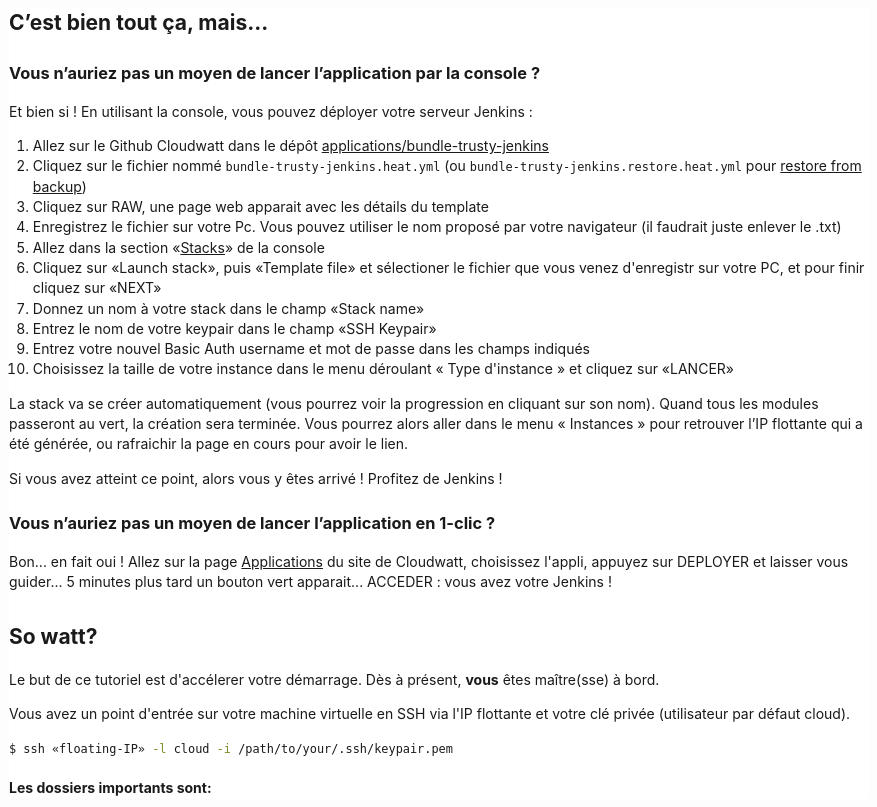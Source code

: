<a name="console" />

## C’est bien tout ça, mais...

### Vous n’auriez pas un moyen de lancer l’application par la console ?

Et bien si ! En utilisant la console, vous pouvez déployer votre serveur Jenkins :

1.	Allez sur le Github Cloudwatt dans le dépôt [applications/bundle-trusty-jenkins](https://github.com/cloudwatt/applications/tree/master/bundle-trusty-jenkins)
2.	Cliquez sur le fichier nommé `bundle-trusty-jenkins.heat.yml` (ou `bundle-trusty-jenkins.restore.heat.yml` pour [restore from backup](#backup))
3.	Cliquez sur RAW, une page web apparait avec les détails du template
4.	Enregistrez le fichier sur votre Pc. Vous pouvez utiliser le nom proposé par votre navigateur (il faudrait juste enlever le .txt)
5.  Allez dans la section «[Stacks](https://console.cloudwatt.com/project/stacks/)»  de la console
6.	Cliquez sur «Launch stack», puis «Template file» et sélectioner le fichier que vous venez d'enregistr sur votre PC, et pour finir cliquez sur «NEXT»
7.	Donnez un nom à votre stack dans le champ «Stack name»
8.	Entrez le nom de votre keypair dans le champ «SSH Keypair»
9.	Entrez votre nouvel Basic Auth username et mot de passe dans les champs indiqués
10.	Choisissez la taille de votre instance dans le menu déroulant « Type d'instance » et cliquez sur «LANCER»

La stack va se créer automatiquement (vous pourrez voir la progression en cliquant sur son nom). Quand tous les modules passeront au vert, la création sera terminée. Vous pourrez alors aller dans le menu « Instances » pour retrouver l’IP flottante qui a été générée, ou rafraichir la page en cours pour avoir le lien.

Si vous avez atteint ce point, alors vous y êtes arrivé ! Profitez de Jenkins !

### Vous n’auriez pas un moyen de lancer l’application en 1-clic ?

Bon... en fait oui ! Allez sur la page [Applications](https://www.cloudwatt.com/fr/applications/index.html) du site de Cloudwatt, choisissez l'appli, appuyez sur DEPLOYER et laisser vous guider... 5 minutes plus tard un bouton vert apparait... ACCEDER : vous avez votre Jenkins !  


## So watt?

Le but de ce tutoriel est d'accélerer votre démarrage. Dès à présent, **vous** êtes maître(sse) à bord.

Vous avez un point d'entrée sur votre machine virtuelle en SSH via l'IP flottante et votre clé privée (utilisateur par défaut cloud).

~~~ bash
$ ssh «floating-IP» -l cloud -i /path/to/your/.ssh/keypair.pem
~~~

#### Les dossiers importants sont:
